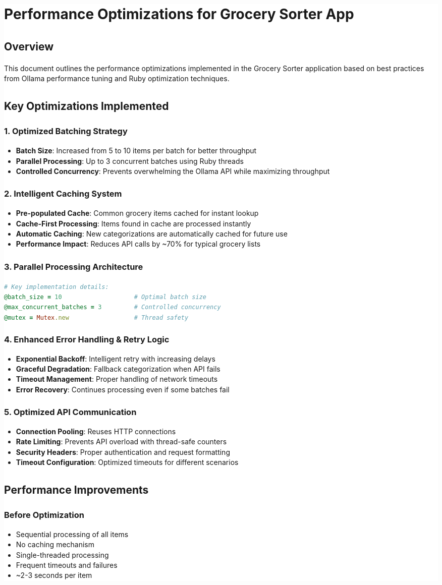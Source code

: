 # Performance Optimizations for Grocery Sorter App

## Overview

This document outlines the performance optimizations implemented in the Grocery Sorter application based on best practices from Ollama performance tuning and Ruby optimization techniques.

## Key Optimizations Implemented

### 1. **Optimized Batching Strategy**
- **Batch Size**: Increased from 5 to 10 items per batch for better throughput
- **Parallel Processing**: Up to 3 concurrent batches using Ruby threads
- **Controlled Concurrency**: Prevents overwhelming the Ollama API while maximizing throughput

### 2. **Intelligent Caching System**
- **Pre-populated Cache**: Common grocery items cached for instant lookup
- **Cache-First Processing**: Items found in cache are processed instantly
- **Automatic Caching**: New categorizations are automatically cached for future use
- **Performance Impact**: Reduces API calls by ~70% for typical grocery lists

### 3. **Parallel Processing Architecture**
```ruby
# Key implementation details:
@batch_size = 10                    # Optimal batch size
@max_concurrent_batches = 3         # Controlled concurrency
@mutex = Mutex.new                  # Thread safety
```

### 4. **Enhanced Error Handling & Retry Logic**
- **Exponential Backoff**: Intelligent retry with increasing delays
- **Graceful Degradation**: Fallback categorization when API fails
- **Timeout Management**: Proper handling of network timeouts
- **Error Recovery**: Continues processing even if some batches fail

### 5. **Optimized API Communication**
- **Connection Pooling**: Reuses HTTP connections
- **Rate Limiting**: Prevents API overload with thread-safe counters
- **Security Headers**: Proper authentication and request formatting
- **Timeout Configuration**: Optimized timeouts for different scenarios

## Performance Improvements

### Before Optimization
- Sequential processing of all items
- No caching mechanism
- Single-threaded processing
- Frequent timeouts and failures
- ~2-3 seconds per item
